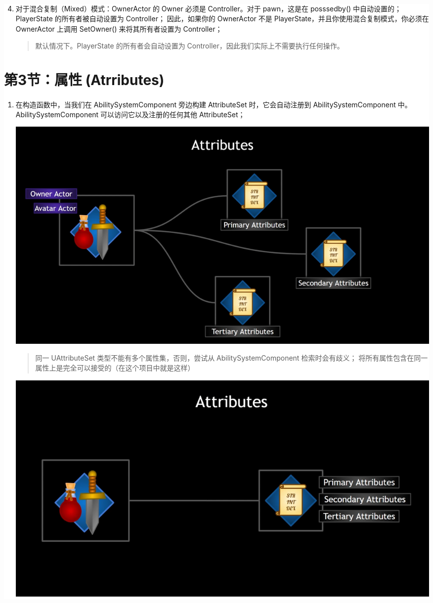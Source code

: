 4. 对于混合复制（Mixed）模式：OwnerActor 的 Owner 必须是 Controller。对于 pawn，这是在 posssedby() 中自动设置的；
   PlayerState 的所有者被自动设置为 Controller；
   因此，如果你的 OwnerActor 不是 PlayerState，并且你使用混合复制模式，你必须在 OwnerActor 上调用 SetOwner() 来将其所有者设置为 Controller；
   
   > 默认情况下。PlayerState 的所有者会自动设置为 Controller，因此我们实际上不需要执行任何操作。

# 第3节：属性 (Atrributes)

1. 在构造函数中，当我们在 AbilitySystemComponent 旁边构建 AttributeSet 时，它会自动注册到 AbilitySystemComponent 中。AbilitySystemComponent 可以访问它以及注册的任何其他 AttributeSet；
   
   ![](./Res/ReadMe_Res/14_AttributeSet.png)

   > 同一 UAttributeSet 类型不能有多个属性集，否则，尝试从 AbilitySystemComponent 检索时会有歧义；
   > 将所有属性包含在同一属性上是完全可以接受的（在这个项目中就是这样）

   ![](./Res/ReadMe_Res/15_AttributeSet.png)
